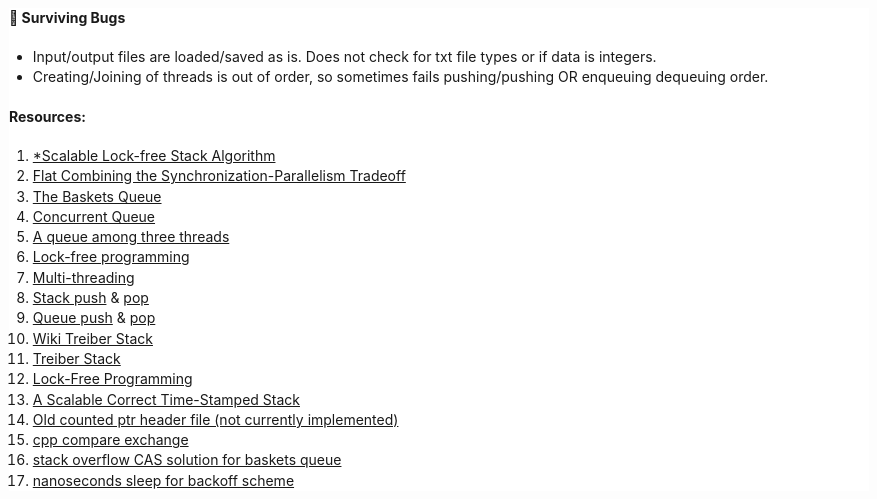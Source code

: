 #### 🐜 Surviving Bugs
  - Input/output files are loaded/saved as is. Does not check for txt file types or if data is integers.
  - Creating/Joining of threads is out of order, so sometimes fails pushing/pushing OR enqueuing dequeuing order. 

#### Resources:
1. [*Scalable Lock-free Stack Algorithm](https://people.csail.mit.edu/shanir/publications/Lock_Free.pdf)
2. [Flat Combining the Synchronization-Parallelism Tradeoff](http://mcg.cs.tau.ac.il/papers/spaa2010-fc.pdf)
3. [The Baskets Queue](https://people.csail.mit.edu/shanir/publications/Baskets%20Queue.pdf) 
4. [Concurrent Queue](https://github.com/cameron314/concurrentqueue)
5. [A queue among three threads](https://www.geeksforgeeks.org/sharing-queue-among-three-threads/)
6. [Lock-free programming](http://www.cs.cmu.edu/afs/cs/academic/class/15418-f18/www/lectures/17_lockfree.pdf)
7. [Multi-threading](https://www.bogotobogo.com/cplusplus/multithreaded4_cplusplus11B.php)
8. [Stack push](https://www.cplusplus.com/reference/stack/stack/push/) & [pop](https://www.cplusplus.com/reference/stack/stack/pop/) 
9. [Queue push](https://www.cplusplus.com/reference/queue/queue/push/) & [pop](https://www.cplusplus.com/reference/queue/queue/pop/)
10. [Wiki Treiber Stack](https://en.wikipedia.org/wiki/Treiber_stack)
11. [Treiber Stack]()
12. [Lock-Free Programming](https://www.cs.cmu.edu/~410-s05/lectures/L31_LockFree.pdf)
13. [A Scalable Correct Time-Stamped Stack](https://dl.acm.org/doi/pdf/10.1145/2775051.2676963)
14. [Old counted ptr header file (not currently implemented)](http://ootips.org/yonat/4dev/counted_ptr.h)
15. [cpp compare exchange](https://en.cppreference.com/w/cpp/atomic/atomic_compare_exchange)
16. [stack overflow CAS solution for baskets queue](https://stackoverflow.com/questions/27919854/compare-and-swap-in-c)
17. [nanoseconds sleep for backoff scheme](https://stackoverflow.com/questions/7684359/how-to-use-nanosleep-in-c-what-are-tim-tv-sec-and-tim-tv-nsec)


